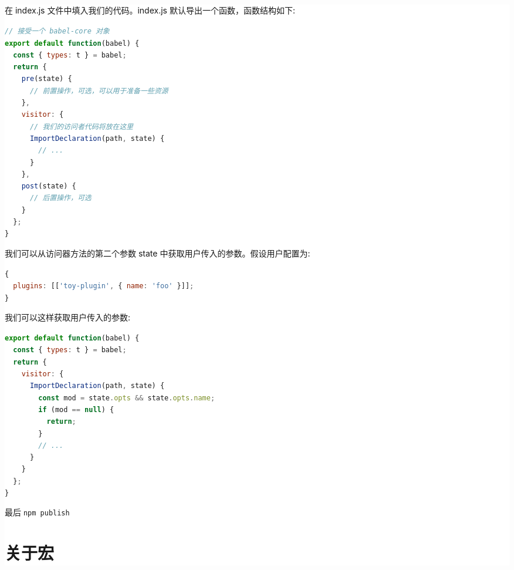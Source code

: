 在 index.js 文件中填入我们的代码。index.js 默认导出一个函数，函数结构如下:

```js
// 接受一个 babel-core 对象
export default function(babel) {
  const { types: t } = babel;
  return {
    pre(state) {
      // 前置操作，可选，可以用于准备一些资源
    },
    visitor: {
      // 我们的访问者代码将放在这里
      ImportDeclaration(path, state) {
        // ...
      }
    },
    post(state) {
      // 后置操作，可选
    }
  };
}
```

我们可以从访问器方法的第二个参数 state 中获取用户传入的参数。假设用户配置为:

```js
{
  plugins: [['toy-plugin', { name: 'foo' }]];
}
```

我们可以这样获取用户传入的参数:

```js
export default function(babel) {
  const { types: t } = babel;
  return {
    visitor: {
      ImportDeclaration(path, state) {
        const mod = state.opts && state.opts.name;
        if (mod == null) {
          return;
        }
        // ...
      }
    }
  };
}
```

最后 `npm publish`

# 关于宏
